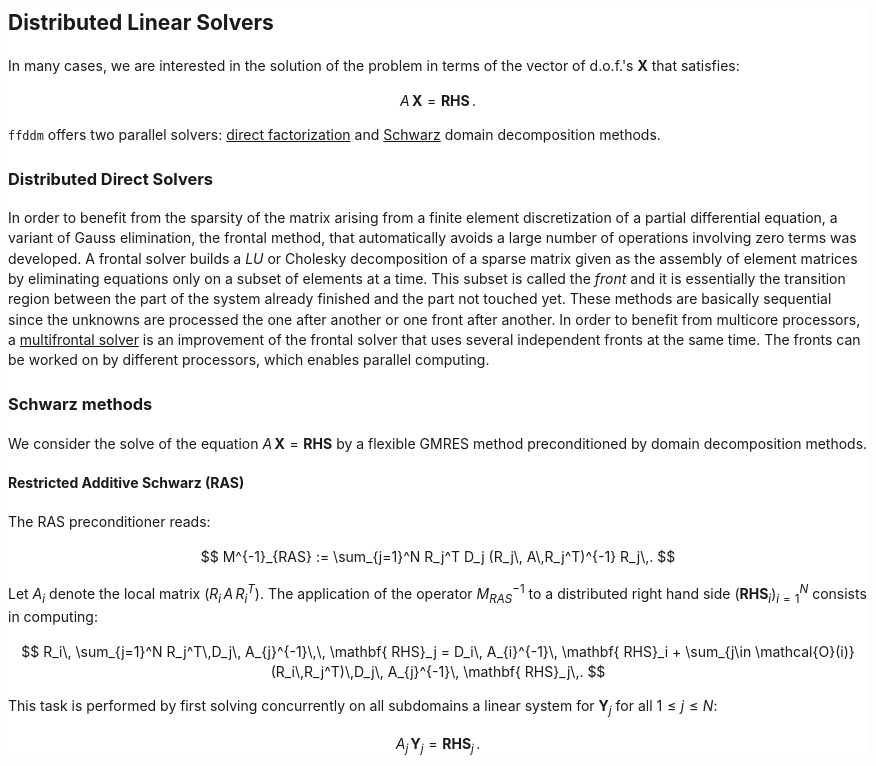 

## Distributed Linear Solvers
In many cases, we are interested in the solution of the problem  in terms of the vector of d.o.f.'s $\mathbf{X}$ that satisfies:

$$A\, \mathbf{X} = \mathbf{RHS}\,.$$

`ffddm` offers two parallel solvers: [direct factorization](#distributed_direct_solvers) and [Schwarz](#schwarz_methods) domain decomposition methods. 


### Distributed Direct Solvers

In order to benefit from the sparsity of the matrix
arising from a finite element discretization of a partial differential
equation, a variant of Gauss elimination, the frontal method, that
automatically avoids a large number of operations involving zero terms
was developed. 
A frontal solver builds a $LU$ or Cholesky decomposition of a sparse matrix
given as the assembly of element matrices by eliminating equations
only on a subset of elements at a time. This subset is called the *front* and it is essentially the transition region between the part of the system already finished and the part not touched yet. These methods are basically sequential since the unknowns are processed the one after another or one front after another. In order to benefit from multicore processors, a [multifrontal solver](http://en.wikipedia.org/wiki/Multifrontal_method)
 is an improvement of the frontal solver that uses several independent fronts at the same time. The fronts can be worked on by different processors, which enables parallel computing. 


### Schwarz methods

We consider the solve of the equation $A\, \mathbf{X} = \mathbf{RHS}$ by a flexible GMRES method preconditioned by domain decomposition methods.

#### Restricted Additive Schwarz (RAS)
The RAS preconditioner reads:

$$
M^{-1}_{RAS} := \sum_{j=1}^N R_j^T D_j (R_j\, A\,R_j^T)^{-1} R_j\,.
$$

Let $A_{i}$ denote the local matrix $(R_i\, A\,R_i^T)$. The application of the operator $M^{-1}_{RAS}$ to a distributed right hand side $(\mathbf{RHS}_i)_{i=1}^N$ consists in computing:

$$
R_i\, \sum_{j=1}^N R_j^T\,D_j\, A_{j}^{-1}\,\, \mathbf{ RHS}_j
= D_i\, A_{i}^{-1}\, \mathbf{ RHS}_i + \sum_{j\in \mathcal{O}(i)} (R_i\,R_j^T)\,D_j\, A_{j}^{-1}\, \mathbf{ RHS}_j\,.
$$

This task is performed by first solving concurrently on all subdomains a linear system for ${\mathbf Y}_j$ for all $1\le j \le N$:

$$
A_{j}\, {\mathbf Y}_j = \mathbf{RHS}_j\,.
$$
